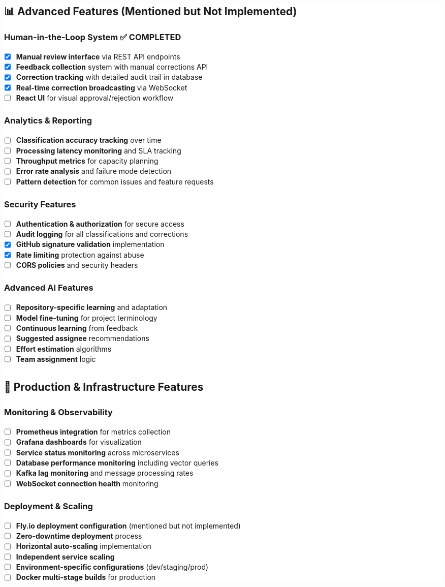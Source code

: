## 📊 Advanced Features (Mentioned but Not Implemented)

### Human-in-the-Loop System ✅ COMPLETED
- [x] **Manual review interface** via REST API endpoints
- [x] **Feedback collection** system with manual corrections API
- [x] **Correction tracking** with detailed audit trail in database
- [x] **Real-time correction broadcasting** via WebSocket
- [ ] **React UI** for visual approval/rejection workflow

### Analytics & Reporting
- [ ] **Classification accuracy tracking** over time
- [ ] **Processing latency monitoring** and SLA tracking
- [ ] **Throughput metrics** for capacity planning
- [ ] **Error rate analysis** and failure mode detection
- [ ] **Pattern detection** for common issues and feature requests

### Security Features
- [ ] **Authentication & authorization** for secure access
- [ ] **Audit logging** for all classifications and corrections
- [x] **GitHub signature validation** implementation
- [x] **Rate limiting** protection against abuse
- [ ] **CORS policies** and security headers

### Advanced AI Features
- [ ] **Repository-specific learning** and adaptation
- [ ] **Model fine-tuning** for project terminology
- [ ] **Continuous learning** from feedback
- [ ] **Suggested assignee** recommendations
- [ ] **Effort estimation** algorithms
- [ ] **Team assignment** logic

## 🚀 Production & Infrastructure Features

### Monitoring & Observability
- [ ] **Prometheus integration** for metrics collection
- [ ] **Grafana dashboards** for visualization
- [ ] **Service status monitoring** across microservices
- [ ] **Database performance monitoring** including vector queries
- [ ] **Kafka lag monitoring** and message processing rates
- [ ] **WebSocket connection health** monitoring

### Deployment & Scaling
- [ ] **Fly.io deployment configuration** (mentioned but not implemented)
- [ ] **Zero-downtime deployment** process
- [ ] **Horizontal auto-scaling** implementation
- [ ] **Independent service scaling**
- [ ] **Environment-specific configurations** (dev/staging/prod)
- [ ] **Docker multi-stage builds** for production
